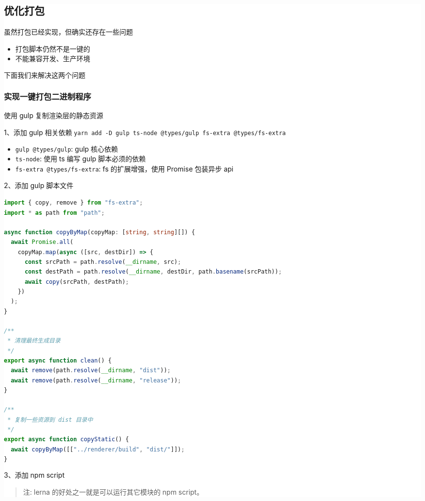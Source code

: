 ## 优化打包

虽然打包已经实现，但确实还存在一些问题

- 打包脚本仍然不是一键的
- 不能兼容开发、生产环境

下面我们来解决这两个问题

### 实现一键打包二进制程序

使用 gulp 复制渲染层的静态资源

1、添加 gulp 相关依赖 `yarn add -D gulp ts-node @types/gulp fs-extra @types/fs-extra`

- `gulp @types/gulp`: gulp 核心依赖
- `ts-node`: 使用 ts 编写 gulp 脚本必须的依赖
- `fs-extra @types/fs-extra`: fs 的扩展增强，使用 Promise 包装异步 api

2、添加 gulp 脚本文件

```ts
import { copy, remove } from "fs-extra";
import * as path from "path";

async function copyByMap(copyMap: [string, string][]) {
  await Promise.all(
    copyMap.map(async ([src, destDir]) => {
      const srcPath = path.resolve(__dirname, src);
      const destPath = path.resolve(__dirname, destDir, path.basename(srcPath));
      await copy(srcPath, destPath);
    })
  );
}

/**
 * 清理最终生成目录
 */
export async function clean() {
  await remove(path.resolve(__dirname, "dist"));
  await remove(path.resolve(__dirname, "release"));
}

/**
 * 复制一些资源到 dist 目录中
 */
export async function copyStatic() {
  await copyByMap([["../renderer/build", "dist/"]]);
}
```

3、添加 npm script

> 注: lerna 的好处之一就是可以运行其它模块的 npm script。
